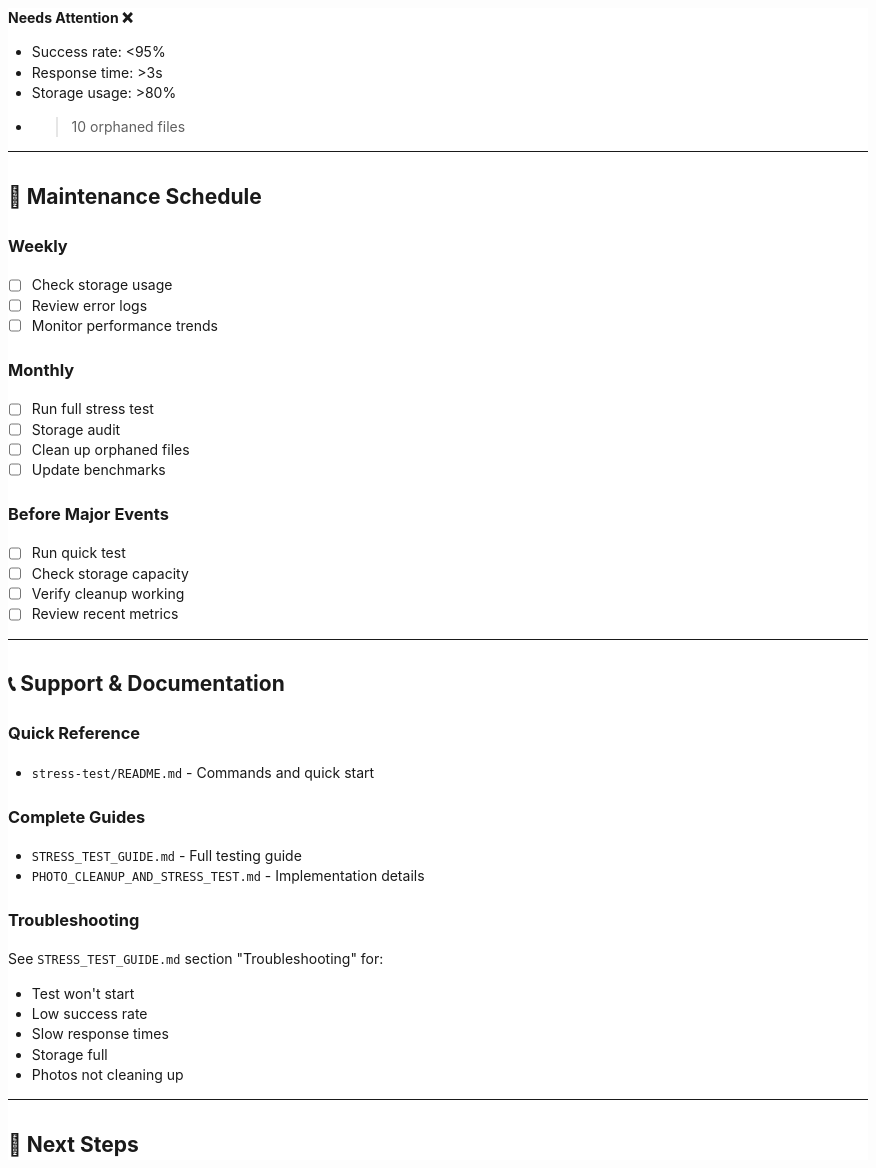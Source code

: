 **Needs Attention ❌**
- Success rate: <95%
- Response time: >3s
- Storage usage: >80%
- >10 orphaned files

---

## 🔧 Maintenance Schedule

### Weekly
- [ ] Check storage usage
- [ ] Review error logs
- [ ] Monitor performance trends

### Monthly
- [ ] Run full stress test
- [ ] Storage audit
- [ ] Clean up orphaned files
- [ ] Update benchmarks

### Before Major Events
- [ ] Run quick test
- [ ] Check storage capacity
- [ ] Verify cleanup working
- [ ] Review recent metrics

---

## 📞 Support & Documentation

### Quick Reference
- `stress-test/README.md` - Commands and quick start

### Complete Guides
- `STRESS_TEST_GUIDE.md` - Full testing guide
- `PHOTO_CLEANUP_AND_STRESS_TEST.md` - Implementation details

### Troubleshooting
See `STRESS_TEST_GUIDE.md` section "Troubleshooting" for:
- Test won't start
- Low success rate
- Slow response times
- Storage full
- Photos not cleaning up

---

## 🎯 Next Steps
